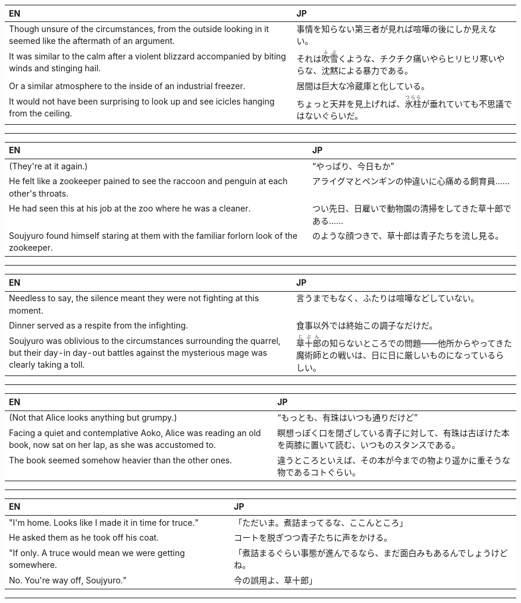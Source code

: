 |EN|JP|
|:--------|:--------|
|Though unsure of the circumstances, from the outside looking in it seemed like the aftermath of an argument.|事情を知らない第三者が見れば喧嘩の後にしか見えない。|
|It was similar to the calm after a violent blizzard accompanied by biting winds and stinging hail.|それは<ruby>吹雪<rt>ふぶ</rt></ruby>くような、チクチク痛いやらヒリヒリ寒いやらな、沈黙による暴力である。|
|Or a similar atmosphere to the inside of an industrial freezer.|居間は巨大な冷蔵庫と化している。|
|It would not have been surprising to look up and see icicles hanging from the ceiling.|ちょっと天井を見上げれば、<ruby>氷柱<rt>つらら</rt></ruby>が垂れていても不思議ではないぐらいだ。|

---

|EN|JP|
|:--------|:--------|
|(They're at it again.)|“やっぱり、今日もか”|
|He felt like a zookeeper pained to see the raccoon and penguin at each other's throats.|アライグマとペンギンの仲違いに心痛める飼育員……|
|He had seen this at his job at the zoo where he was a cleaner.|つい先日、日雇いで動物園の清掃をしてきた草十郎である……|
|Soujyuro found himself staring at them with the familiar forlorn look of the zookeeper.|のような顔つきで、草十郎は青子たちを流し見る。|

---

|EN|JP|
|:--------|:--------|
|Needless to say, the silence meant they were not fighting at this moment.|言うまでもなく、ふたりは喧嘩などしていない。|
|Dinner served as a respite from the infighting.|食事以外では終始この調子なだけだ。|
|Soujyuro was oblivious to the circumstances surrounding the quarrel, but their day-in day-out battles against the mysterious mage was clearly taking a toll.|<ruby>草十郎<rt>じぶん</rt></ruby>の知らないところでの問題――他所からやってきた魔術師との戦いは、日に日に厳しいものになっているらしい。|

---

|EN|JP|
|:--------|:--------|
|(Not that Alice looks anything but grumpy.)|“もっとも、有珠はいつも通りだけど”|
|Facing a quiet and contemplative Aoko, Alice was reading an old book, now sat on her lap, as she was accustomed to.|瞑想っぽく口を閉ざしている青子に対して、有珠は古ぼけた本を両膝に置いて読む、いつものスタンスである。|
|The book seemed somehow heavier than the other ones.|違うところといえば、その本が今までの物より遥かに重そうな物であるコトぐらい。|

---

|EN|JP|
|:--------|:--------|
|"I'm home. Looks like I made it in time for truce."|「ただいま。煮詰まってるな、ここんところ」|
|He asked them as he took off his coat.|コートを脱ぎつつ青子たちに声をかける。|
|"If only. A truce would mean we were getting somewhere.|「煮詰まるぐらい事態が進んでるなら、まだ面白みもあるんでしょうけどね。|
|No. You're way off, Soujyuro."|今の誤用よ、草十郎」|

---
